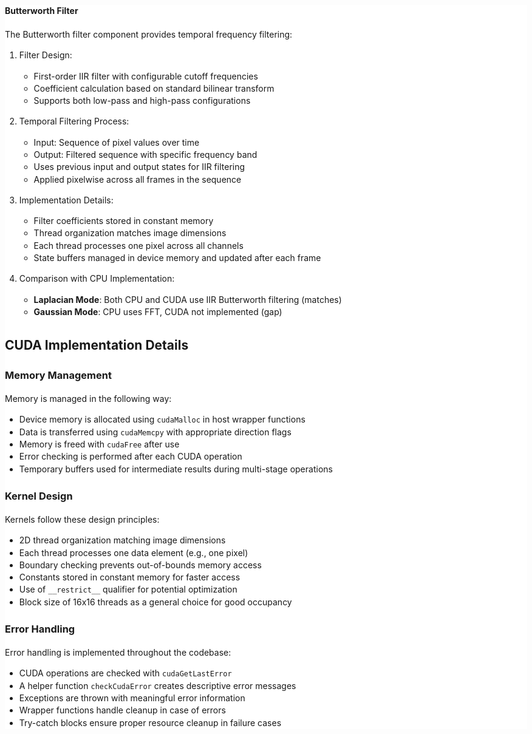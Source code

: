 #### Butterworth Filter

The Butterworth filter component provides temporal frequency filtering:

1. Filter Design:
   - First-order IIR filter with configurable cutoff frequencies
   - Coefficient calculation based on standard bilinear transform
   - Supports both low-pass and high-pass configurations

2. Temporal Filtering Process:
   - Input: Sequence of pixel values over time
   - Output: Filtered sequence with specific frequency band
   - Uses previous input and output states for IIR filtering
   - Applied pixelwise across all frames in the sequence

3. Implementation Details:
   - Filter coefficients stored in constant memory
   - Thread organization matches image dimensions
   - Each thread processes one pixel across all channels
   - State buffers managed in device memory and updated after each frame

4. Comparison with CPU Implementation:
   - **Laplacian Mode**: Both CPU and CUDA use IIR Butterworth filtering (matches)
   - **Gaussian Mode**: CPU uses FFT, CUDA not implemented (gap)

## CUDA Implementation Details

### Memory Management

Memory is managed in the following way:
- Device memory is allocated using `cudaMalloc` in host wrapper functions
- Data is transferred using `cudaMemcpy` with appropriate direction flags
- Memory is freed with `cudaFree` after use
- Error checking is performed after each CUDA operation
- Temporary buffers used for intermediate results during multi-stage operations

### Kernel Design

Kernels follow these design principles:
- 2D thread organization matching image dimensions
- Each thread processes one data element (e.g., one pixel)
- Boundary checking prevents out-of-bounds memory access
- Constants stored in constant memory for faster access
- Use of `__restrict__` qualifier for potential optimization
- Block size of 16x16 threads as a general choice for good occupancy

### Error Handling

Error handling is implemented throughout the codebase:
- CUDA operations are checked with `cudaGetLastError`
- A helper function `checkCudaError` creates descriptive error messages
- Exceptions are thrown with meaningful error information
- Wrapper functions handle cleanup in case of errors
- Try-catch blocks ensure proper resource cleanup in failure cases
